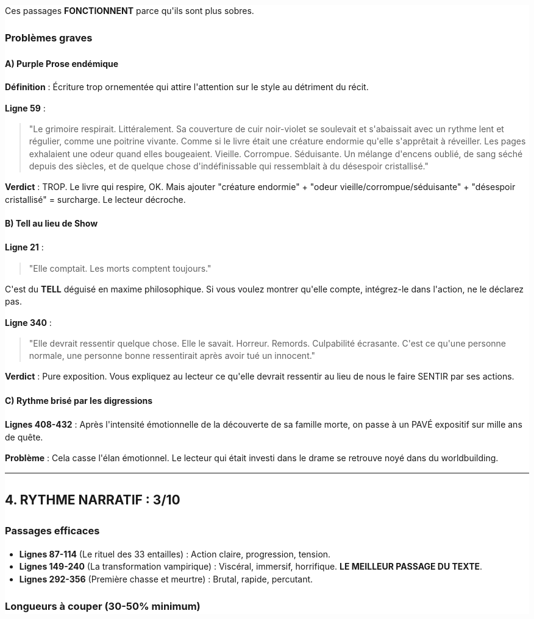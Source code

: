 Ces passages **FONCTIONNENT** parce qu'ils sont plus sobres.

### Problèmes graves

#### A) Purple Prose endémique

**Définition** : Écriture trop ornementée qui attire l'attention sur le style au détriment du récit.

**Ligne 59** :
> "Le grimoire respirait. Littéralement. Sa couverture de cuir noir-violet se soulevait et s'abaissait avec un rythme lent et régulier, comme une poitrine vivante. Comme si le livre était une créature endormie qu'elle s'apprêtait à réveiller. Les pages exhalaient une odeur quand elles bougeaient. Vieille. Corrompue. Séduisante. Un mélange d'encens oublié, de sang séché depuis des siècles, et de quelque chose d'indéfinissable qui ressemblait à du désespoir cristallisé."

**Verdict** : TROP. Le livre qui respire, OK. Mais ajouter "créature endormie" + "odeur vieille/corrompue/séduisante" + "désespoir cristallisé" = surcharge. Le lecteur décroche.

#### B) Tell au lieu de Show

**Ligne 21** :
> "Elle comptait. Les morts comptent toujours."

C'est du **TELL** déguisé en maxime philosophique. Si vous voulez montrer qu'elle compte, intégrez-le dans l'action, ne le déclarez pas.

**Ligne 340** :
> "Elle devrait ressentir quelque chose. Elle le savait. Horreur. Remords. Culpabilité écrasante. C'est ce qu'une personne normale, une personne bonne ressentirait après avoir tué un innocent."

**Verdict** : Pure exposition. Vous expliquez au lecteur ce qu'elle devrait ressentir au lieu de nous le faire SENTIR par ses actions.

#### C) Rythme brisé par les digressions

**Lignes 408-432** : Après l'intensité émotionnelle de la découverte de sa famille morte, on passe à un PAVÉ expositif sur mille ans de quête.

**Problème** : Cela casse l'élan émotionnel. Le lecteur qui était investi dans le drame se retrouve noyé dans du worldbuilding.

---

## 4. RYTHME NARRATIF : 3/10

### Passages efficaces

- **Lignes 87-114** (Le rituel des 33 entailles) : Action claire, progression, tension.
- **Lignes 149-240** (La transformation vampirique) : Viscéral, immersif, horrifique. **LE MEILLEUR PASSAGE DU TEXTE**.
- **Lignes 292-356** (Première chasse et meurtre) : Brutal, rapide, percutant.

### Longueurs à couper (30-50% minimum)
